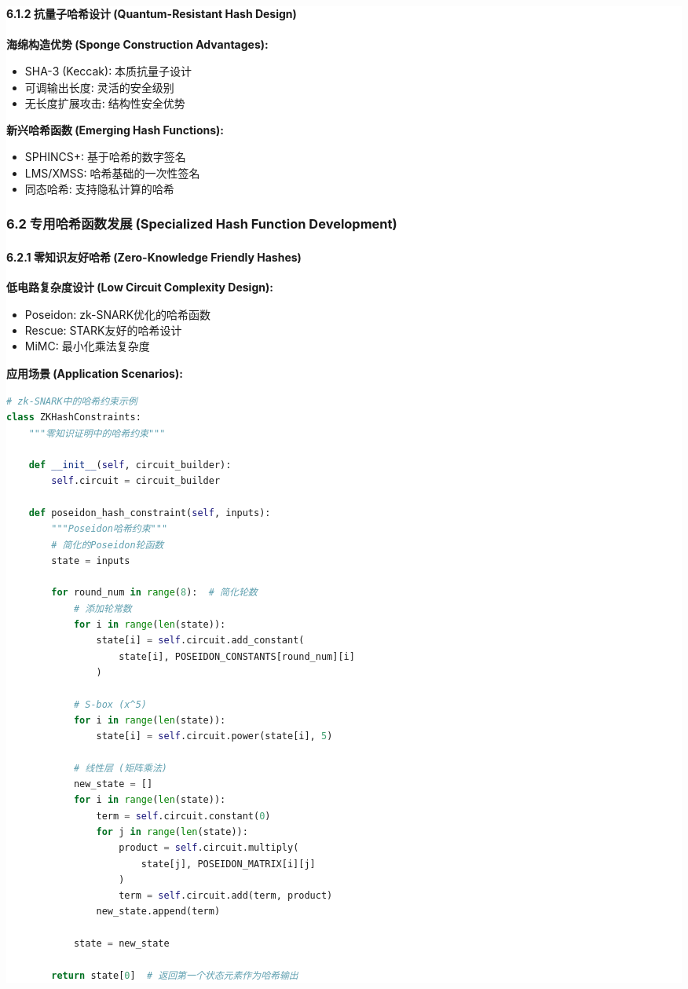 #### 6.1.2 抗量子哈希设计 (Quantum-Resistant Hash Design)

**海绵构造优势 (Sponge Construction Advantages):**

- SHA-3 (Keccak): 本质抗量子设计
- 可调输出长度: 灵活的安全级别
- 无长度扩展攻击: 结构性安全优势

**新兴哈希函数 (Emerging Hash Functions):**

- SPHINCS+: 基于哈希的数字签名
- LMS/XMSS: 哈希基础的一次性签名
- 同态哈希: 支持隐私计算的哈希

### 6.2 专用哈希函数发展 (Specialized Hash Function Development)

#### 6.2.1 零知识友好哈希 (Zero-Knowledge Friendly Hashes)

**低电路复杂度设计 (Low Circuit Complexity Design):**

- Poseidon: zk-SNARK优化的哈希函数
- Rescue: STARK友好的哈希设计
- MiMC: 最小化乘法复杂度

**应用场景 (Application Scenarios):**

```python
# zk-SNARK中的哈希约束示例
class ZKHashConstraints:
    """零知识证明中的哈希约束"""
    
    def __init__(self, circuit_builder):
        self.circuit = circuit_builder
    
    def poseidon_hash_constraint(self, inputs):
        """Poseidon哈希约束"""
        # 简化的Poseidon轮函数
        state = inputs
        
        for round_num in range(8):  # 简化轮数
            # 添加轮常数
            for i in range(len(state)):
                state[i] = self.circuit.add_constant(
                    state[i], POSEIDON_CONSTANTS[round_num][i]
                )
            
            # S-box (x^5)
            for i in range(len(state)):
                state[i] = self.circuit.power(state[i], 5)
            
            # 线性层 (矩阵乘法)
            new_state = []
            for i in range(len(state)):
                term = self.circuit.constant(0)
                for j in range(len(state)):
                    product = self.circuit.multiply(
                        state[j], POSEIDON_MATRIX[i][j]
                    )
                    term = self.circuit.add(term, product)
                new_state.append(term)
            
            state = new_state
        
        return state[0]  # 返回第一个状态元素作为哈希输出
```
